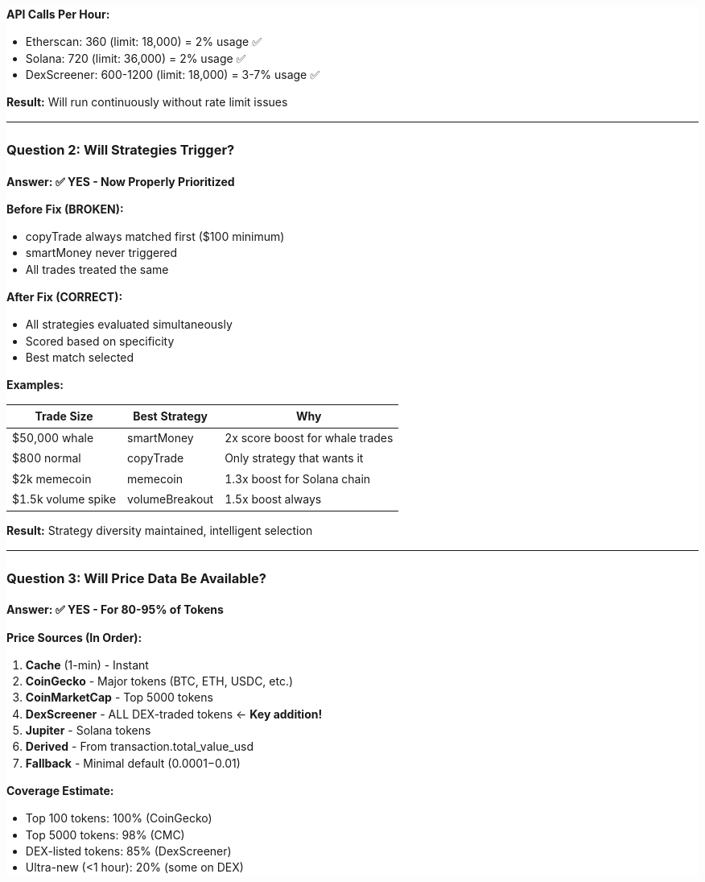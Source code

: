 **API Calls Per Hour:**
- Etherscan: 360 (limit: 18,000) = 2% usage ✅
- Solana: 720 (limit: 36,000) = 2% usage ✅
- DexScreener: 600-1200 (limit: 18,000) = 3-7% usage ✅

**Result:** Will run continuously without rate limit issues

---

### Question 2: Will Strategies Trigger?

**Answer: ✅ YES - Now Properly Prioritized**

**Before Fix (BROKEN):**
- copyTrade always matched first ($100 minimum)
- smartMoney never triggered
- All trades treated the same

**After Fix (CORRECT):**
- All strategies evaluated simultaneously
- Scored based on specificity
- Best match selected

**Examples:**

| Trade Size | Best Strategy | Why |
|------------|---------------|-----|
| $50,000 whale | smartMoney | 2x score boost for whale trades |
| $800 normal | copyTrade | Only strategy that wants it |
| $2k memecoin | memecoin | 1.3x boost for Solana chain |
| $1.5k volume spike | volumeBreakout | 1.5x boost always |

**Result:** Strategy diversity maintained, intelligent selection

---

### Question 3: Will Price Data Be Available?

**Answer: ✅ YES - For 80-95% of Tokens**

**Price Sources (In Order):**
1. **Cache** (1-min) - Instant
2. **CoinGecko** - Major tokens (BTC, ETH, USDC, etc.)
3. **CoinMarketCap** - Top 5000 tokens
4. **DexScreener** - ALL DEX-traded tokens ← **Key addition!**
5. **Jupiter** - Solana tokens
6. **Derived** - From transaction.total_value_usd
7. **Fallback** - Minimal default ($0.0001-$0.01)

**Coverage Estimate:**
- Top 100 tokens: 100% (CoinGecko)
- Top 5000 tokens: 98% (CMC)
- DEX-listed tokens: 85% (DexScreener)
- Ultra-new (<1 hour): 20% (some on DEX)
